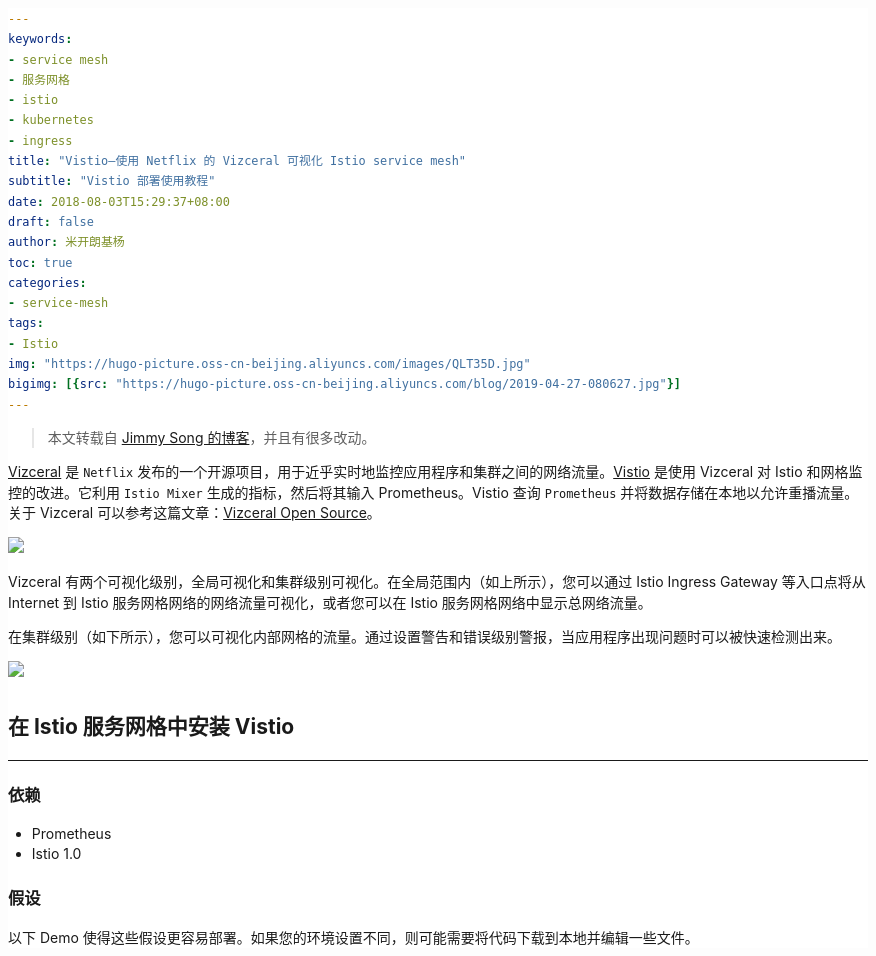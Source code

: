 ```yaml
---
keywords:
- service mesh
- 服务网格
- istio
- kubernetes
- ingress
title: "Vistio—使用 Netflix 的 Vizceral 可视化 Istio service mesh"
subtitle: "Vistio 部署使用教程"
date: 2018-08-03T15:29:37+08:00
draft: false
author: 米开朗基杨
toc: true
categories: 
- service-mesh
tags: 
- Istio
img: "https://hugo-picture.oss-cn-beijing.aliyuncs.com/images/QLT35D.jpg"
bigimg: [{src: "https://hugo-picture.oss-cn-beijing.aliyuncs.com/blog/2019-04-27-080627.jpg"}]
---
```


> 本文转载自 <a href="https://jimmysong.io/posts/vistio-visualize-your-istio-mesh-using-netflixs-vizceral/" target="_blank">Jimmy Song 的博客</a>，并且有很多改动。

[Vizceral](https://github.com/Netflix/vizceral) 是 `Netflix` 发布的一个开源项目，用于近乎实时地监控应用程序和集群之间的网络流量。[Vistio](https://github.com/nmnellis/vistio) 是使用 Vizceral 对 Istio 和网格监控的改进。它利用 `Istio Mixer` 生成的指标，然后将其输入 Prometheus。Vistio 查询 `Prometheus` 并将数据存储在本地以允许重播流量。关于 Vizceral 可以参考这篇文章：[Vizceral Open Source](https://medium.com/netflix-techblog/vizceral-open-source-acc0c32113fe)。

![](https://cdn.jsdelivr.us/gh/yangchuansheng/imghosting6@main/uPic/QLT35D.jpg)

Vizceral 有两个可视化级别，全局可视化和集群级别可视化。在全局范围内（如上所示），您可以通过 Istio Ingress Gateway 等入口点将从 Internet 到 Istio 服务网格网络的网络流量可视化，或者您可以在 Istio 服务网格网络中显示总网络流量。

在集群级别（如下所示），您可以可视化内部网格的流量。通过设置警告和错误级别警报，当应用程序出现问题时可以被快速检测出来。

![](https://cdn.jsdelivr.us/gh/yangchuansheng/imghosting6@main/uPic/81eYoC.jpg)

## 在 Istio 服务网格中安装 Vistio

----

### 依赖

+ Prometheus
+ Istio 1.0

### 假设

以下 Demo 使得这些假设更容易部署。如果您的环境设置不同，则可能需要将代码下载到本地并编辑一些文件。
